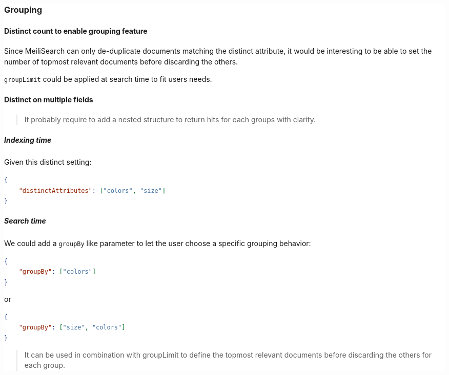 ### Grouping
#### Distinct count to enable grouping feature

Since MeiliSearch can only de-duplicate documents matching the distinct attribute, it would be interesting to be able to set the number of topmost relevant documents before discarding the others.

`groupLimit` could be applied at search time to fit users needs.

#### Distinct on multiple fields

> It probably require to add a nested structure to return hits for each groups with clarity.

##### Indexing time

Given this distinct setting:

```json
{
    "distinctAttributes": ["colors", "size"]
}
```

##### Search time

We could add a `groupBy` like parameter to let the user choose a specific grouping behavior:

```json
{
    "groupBy": ["colors"]
}
```

or

```json
{
    "groupBy": ["size", "colors"]
}
```

> It can be used in combination with groupLimit to define the topmost relevant documents before discarding the others for each group.
